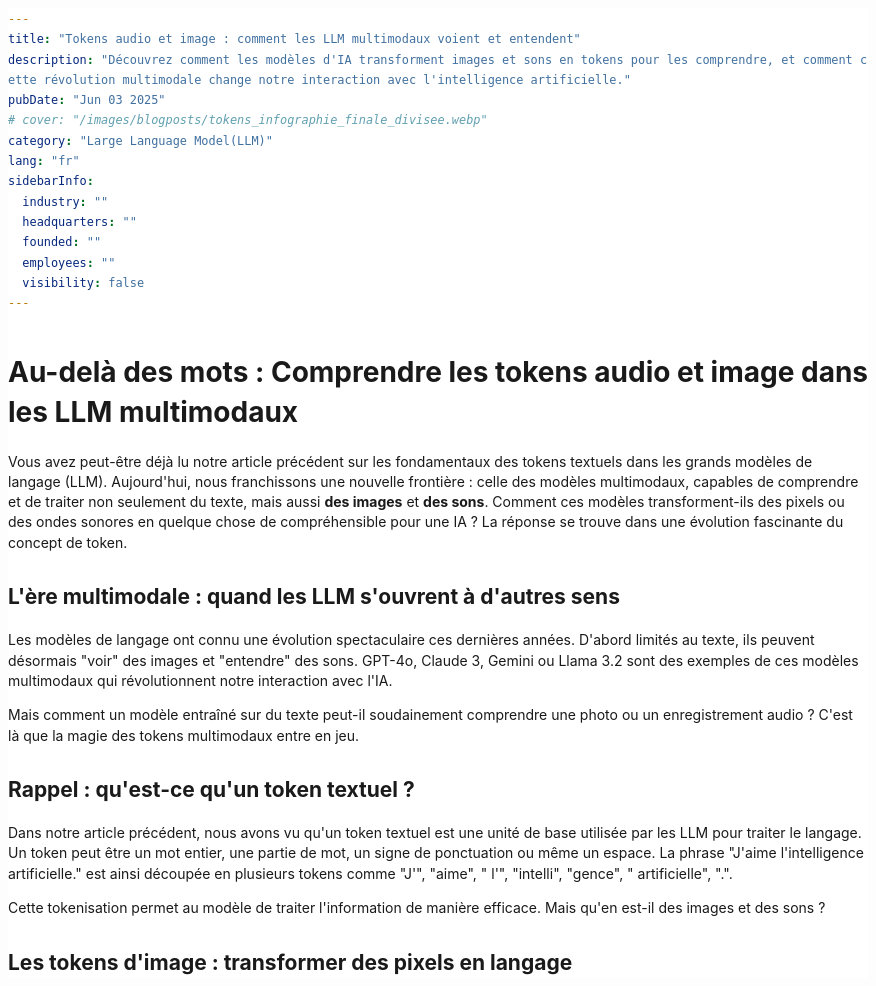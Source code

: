 ```yaml
---
title: "Tokens audio et image : comment les LLM multimodaux voient et entendent"
description: "Découvrez comment les modèles d'IA transforment images et sons en tokens pour les comprendre, et comment cette révolution multimodale change notre interaction avec l'intelligence artificielle."
pubDate: "Jun 03 2025"
# cover: "/images/blogposts/tokens_infographie_finale_divisee.webp"
category: "Large Language Model(LLM)"
lang: "fr"
sidebarInfo:
  industry: ""
  headquarters: ""
  founded: ""
  employees: ""
  visibility: false
---
```


# Au-delà des mots : Comprendre les tokens audio et image dans les LLM multimodaux

Vous avez peut-être déjà lu notre article précédent sur les fondamentaux des tokens textuels dans les grands modèles de langage (LLM). Aujourd'hui, nous franchissons une nouvelle frontière : celle des modèles multimodaux, capables de comprendre et de traiter non seulement du texte, mais aussi **des images** et **des sons**. Comment ces modèles transforment-ils des pixels ou des ondes sonores en quelque chose de compréhensible pour une IA ? La réponse se trouve dans une évolution fascinante du concept de token.

## L'ère multimodale : quand les LLM s'ouvrent à d'autres sens

Les modèles de langage ont connu une évolution spectaculaire ces dernières années. D'abord limités au texte, ils peuvent désormais "voir" des images et "entendre" des sons. GPT-4o, Claude 3, Gemini ou Llama 3.2 sont des exemples de ces modèles multimodaux qui révolutionnent notre interaction avec l'IA.

Mais comment un modèle entraîné sur du texte peut-il soudainement comprendre une photo ou un enregistrement audio ? C'est là que la magie des tokens multimodaux entre en jeu.

## Rappel : qu'est-ce qu'un token textuel ?

Dans notre article précédent, nous avons vu qu'un token textuel est une unité de base utilisée par les LLM pour traiter le langage. Un token peut être un mot entier, une partie de mot, un signe de ponctuation ou même un espace. La phrase "J'aime l'intelligence artificielle." est ainsi découpée en plusieurs tokens comme "J'", "aime", " l'", "intelli", "gence", " artificielle", ".".

Cette tokenisation permet au modèle de traiter l'information de manière efficace. Mais qu'en est-il des images et des sons ?

## Les tokens d'image : transformer des pixels en langage
